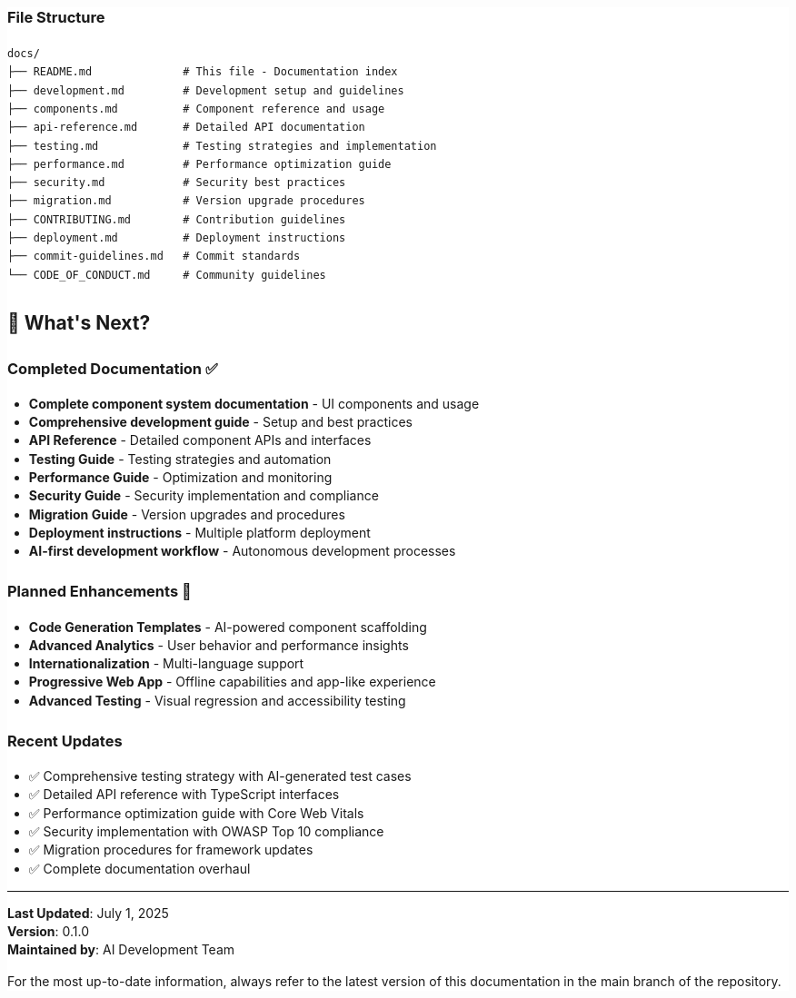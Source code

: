 ### File Structure

```
docs/
├── README.md              # This file - Documentation index
├── development.md         # Development setup and guidelines
├── components.md          # Component reference and usage
├── api-reference.md       # Detailed API documentation
├── testing.md             # Testing strategies and implementation
├── performance.md         # Performance optimization guide
├── security.md            # Security best practices
├── migration.md           # Version upgrade procedures
├── CONTRIBUTING.md        # Contribution guidelines
├── deployment.md          # Deployment instructions
├── commit-guidelines.md   # Commit standards
└── CODE_OF_CONDUCT.md     # Community guidelines
```

## 🌟 What's Next?

### Completed Documentation ✅

- **Complete component system documentation** - UI components and usage
- **Comprehensive development guide** - Setup and best practices
- **API Reference** - Detailed component APIs and interfaces
- **Testing Guide** - Testing strategies and automation
- **Performance Guide** - Optimization and monitoring
- **Security Guide** - Security implementation and compliance
- **Migration Guide** - Version upgrades and procedures
- **Deployment instructions** - Multiple platform deployment
- **AI-first development workflow** - Autonomous development processes

### Planned Enhancements 🚀

- **Code Generation Templates** - AI-powered component scaffolding
- **Advanced Analytics** - User behavior and performance insights
- **Internationalization** - Multi-language support
- **Progressive Web App** - Offline capabilities and app-like experience
- **Advanced Testing** - Visual regression and accessibility testing

### Recent Updates

- ✅ Comprehensive testing strategy with AI-generated test cases
- ✅ Detailed API reference with TypeScript interfaces
- ✅ Performance optimization guide with Core Web Vitals
- ✅ Security implementation with OWASP Top 10 compliance
- ✅ Migration procedures for framework updates
- ✅ Complete documentation overhaul

---

**Last Updated**: July 1, 2025  
**Version**: 0.1.0  
**Maintained by**: AI Development Team

For the most up-to-date information, always refer to the latest version of this documentation in the main branch of the repository.
